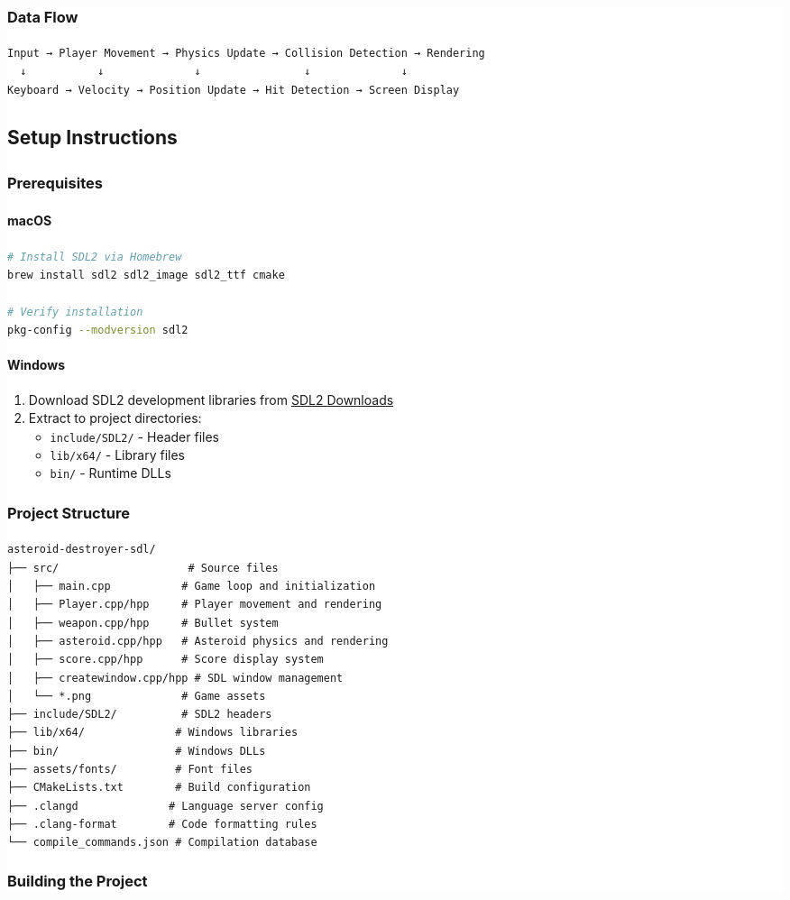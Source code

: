 ### Data Flow

```
Input → Player Movement → Physics Update → Collision Detection → Rendering
  ↓           ↓              ↓                ↓              ↓
Keyboard → Velocity → Position Update → Hit Detection → Screen Display
```

## Setup Instructions

### Prerequisites

#### macOS
```bash
# Install SDL2 via Homebrew
brew install sdl2 sdl2_image sdl2_ttf cmake

# Verify installation
pkg-config --modversion sdl2
```

#### Windows
1. Download SDL2 development libraries from [SDL2 Downloads](https://www.libsdl.org/download-2.0.php)
2. Extract to project directories:
   - `include/SDL2/` - Header files
   - `lib/x64/` - Library files
   - `bin/` - Runtime DLLs

### Project Structure
```
asteroid-destroyer-sdl/
├── src/                    # Source files
│   ├── main.cpp           # Game loop and initialization
│   ├── Player.cpp/hpp     # Player movement and rendering
│   ├── weapon.cpp/hpp     # Bullet system
│   ├── asteroid.cpp/hpp   # Asteroid physics and rendering
│   ├── score.cpp/hpp      # Score display system
│   ├── createwindow.cpp/hpp # SDL window management
│   └── *.png              # Game assets
├── include/SDL2/          # SDL2 headers
├── lib/x64/              # Windows libraries
├── bin/                  # Windows DLLs
├── assets/fonts/         # Font files
├── CMakeLists.txt        # Build configuration
├── .clangd              # Language server config
├── .clang-format        # Code formatting rules
└── compile_commands.json # Compilation database
```

### Building the Project
